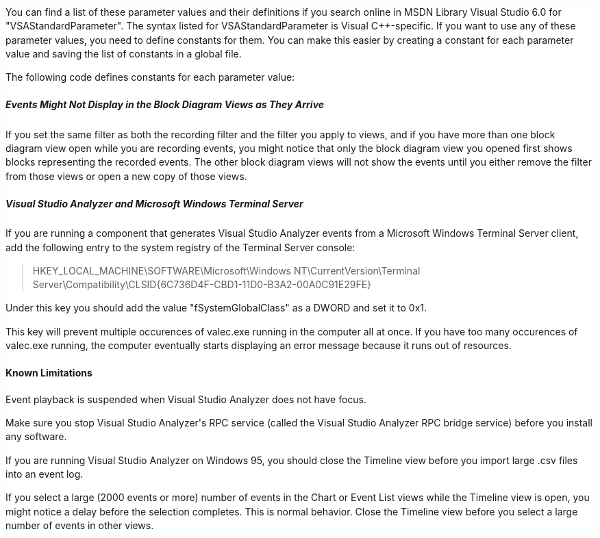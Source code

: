 You can find a list of these parameter values and their definitions if you search online in MSDN Library Visual Studio 6.0 for "VSAStandardParameter". The syntax listed for VSAStandardParameter is Visual C++-specific. If you want to use any of these parameter values, you need to define constants for them. You can make this easier by creating a constant for each parameter value and saving the list of constants in a global file.

The following code defines constants for each parameter value:

##### <a name="EventsMightNotDisplay"></a>Events Might Not Display in the Block Diagram Views as They Arrive

If you set the same filter as both the recording filter and the filter you apply to views, and if you have more than one block diagram view open while you are recording events, you might notice that only the block diagram view you opened first shows blocks representing the recorded events. The other block diagram views will not show the events until you either remove the filter from those views or open a new copy of those views.

##### <a name="VisualStudioAnalyzerandMicrosoftWindowsTerminalServer"></a>Visual Studio Analyzer and Microsoft Windows Terminal Server

If you are running a component that generates Visual Studio Analyzer events from a Microsoft Windows Terminal Server client, add the following entry to the system registry of the Terminal Server console:

> HKEY_LOCAL_MACHINE\SOFTWARE\Microsoft\Windows NT\CurrentVersion\Terminal Server\Compatibility\CLSID\{6C736D4F-CBD1-11D0-B3A2-00A0C91E29FE}

Under this key you should add the value "fSystemGlobalClass" as a DWORD and set it to 0x1.

This key will prevent multiple occurences of valec.exe running in the computer all at once. If you have too many occurences of valec.exe running, the computer eventually starts displaying an error message because it runs out of resources.

#### <a name="VSAKnownLimitations"></a>Known Limitations

Event playback is suspended when Visual Studio Analyzer does not have focus.

Make sure you stop Visual Studio Analyzer's RPC service (called the Visual Studio Analyzer RPC bridge service) before you install any software.

If you are running Visual Studio Analyzer on Windows 95, you should close the Timeline view before you import large .csv files into an event log.

If you select a large (2000 events or more) number of events in the Chart or Event List views while the Timeline view is open, you might notice a delay before the selection completes. This is normal behavior. Close the Timeline view before you select a large number of events in other views.

